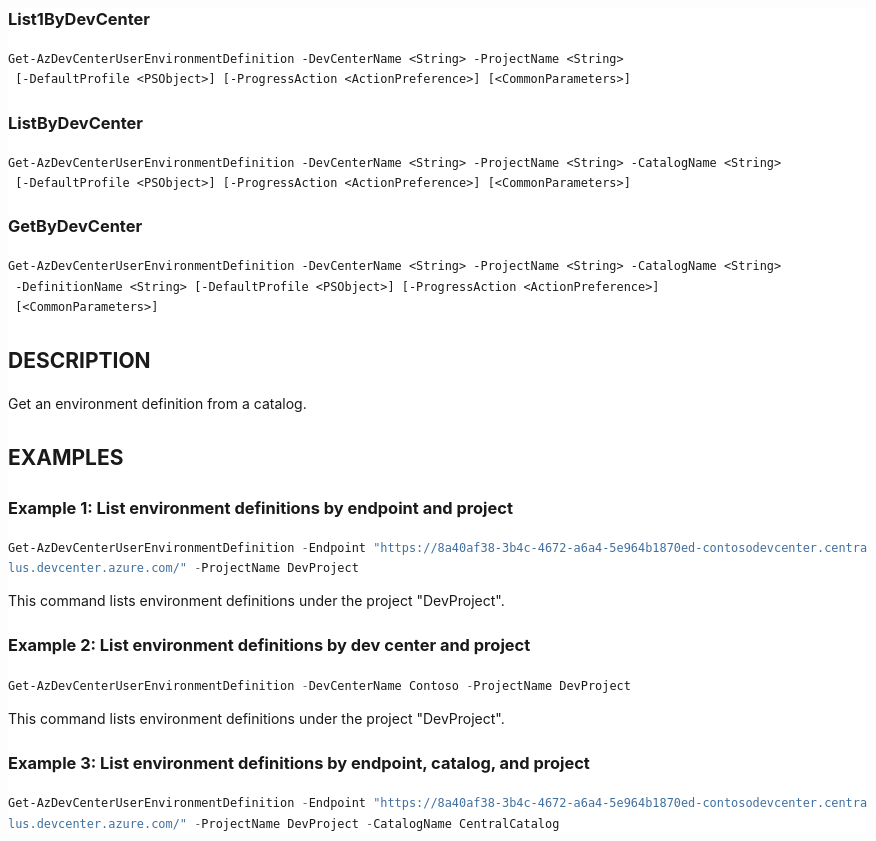 ### List1ByDevCenter
```
Get-AzDevCenterUserEnvironmentDefinition -DevCenterName <String> -ProjectName <String>
 [-DefaultProfile <PSObject>] [-ProgressAction <ActionPreference>] [<CommonParameters>]
```

### ListByDevCenter
```
Get-AzDevCenterUserEnvironmentDefinition -DevCenterName <String> -ProjectName <String> -CatalogName <String>
 [-DefaultProfile <PSObject>] [-ProgressAction <ActionPreference>] [<CommonParameters>]
```

### GetByDevCenter
```
Get-AzDevCenterUserEnvironmentDefinition -DevCenterName <String> -ProjectName <String> -CatalogName <String>
 -DefinitionName <String> [-DefaultProfile <PSObject>] [-ProgressAction <ActionPreference>]
 [<CommonParameters>]
```

## DESCRIPTION
Get an environment definition from a catalog.

## EXAMPLES

### Example 1: List environment definitions by endpoint and project
```powershell

```

```powershell
Get-AzDevCenterUserEnvironmentDefinition -Endpoint "https://8a40af38-3b4c-4672-a6a4-5e964b1870ed-contosodevcenter.centralus.devcenter.azure.com/" -ProjectName DevProject
```

This command lists environment definitions under the project "DevProject".

### Example 2: List environment definitions by dev center and project
```powershell
Get-AzDevCenterUserEnvironmentDefinition -DevCenterName Contoso -ProjectName DevProject
```

This command lists environment definitions under the project "DevProject".

### Example 3: List environment definitions by endpoint, catalog, and project
```powershell
Get-AzDevCenterUserEnvironmentDefinition -Endpoint "https://8a40af38-3b4c-4672-a6a4-5e964b1870ed-contosodevcenter.centralus.devcenter.azure.com/" -ProjectName DevProject -CatalogName CentralCatalog
```
